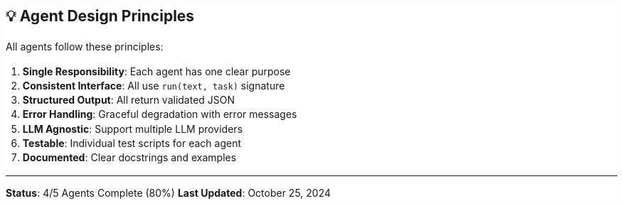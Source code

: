 
## 💡 Agent Design Principles

All agents follow these principles:

1. **Single Responsibility**: Each agent has one clear purpose
2. **Consistent Interface**: All use `run(text, task)` signature
3. **Structured Output**: All return validated JSON
4. **Error Handling**: Graceful degradation with error messages
5. **LLM Agnostic**: Support multiple LLM providers
6. **Testable**: Individual test scripts for each agent
7. **Documented**: Clear docstrings and examples

---

**Status**: 4/5 Agents Complete (80%)
**Last Updated**: October 25, 2024
